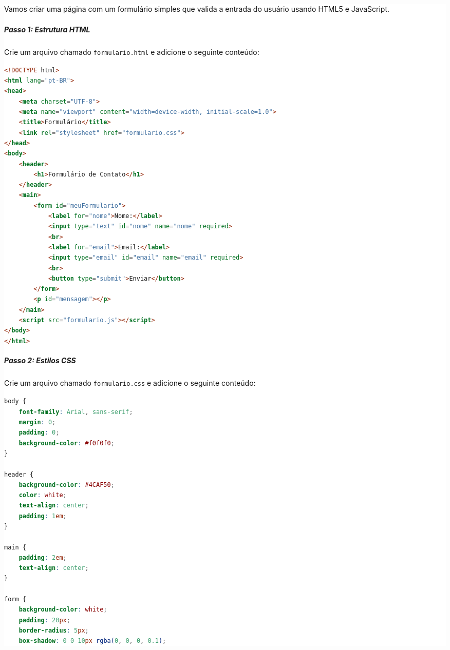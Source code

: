 Vamos criar uma página com um formulário simples que valida a entrada do usuário usando HTML5 e JavaScript.

##### Passo 1: Estrutura HTML

Crie um arquivo chamado `formulario.html` e adicione o seguinte conteúdo:

```html
<!DOCTYPE html>
<html lang="pt-BR">
<head>
    <meta charset="UTF-8">
    <meta name="viewport" content="width=device-width, initial-scale=1.0">
    <title>Formulário</title>
    <link rel="stylesheet" href="formulario.css">
</head>
<body>
    <header>
        <h1>Formulário de Contato</h1>
    </header>
    <main>
        <form id="meuFormulario">
            <label for="nome">Nome:</label>
            <input type="text" id="nome" name="nome" required>
            <br>
            <label for="email">Email:</label>
            <input type="email" id="email" name="email" required>
            <br>
            <button type="submit">Enviar</button>
        </form>
        <p id="mensagem"></p>
    </main>
    <script src="formulario.js"></script>
</body>
</html>
```

##### Passo 2: Estilos CSS

Crie um arquivo chamado `formulario.css` e adicione o seguinte conteúdo:

```css
body {
    font-family: Arial, sans-serif;
    margin: 0;
    padding: 0;
    background-color: #f0f0f0;
}

header {
    background-color: #4CAF50;
    color: white;
    text-align: center;
    padding: 1em;
}

main {
    padding: 2em;
    text-align: center;
}

form {
    background-color: white;
    padding: 20px;
    border-radius: 5px;
    box-shadow: 0 0 10px rgba(0, 0, 0, 0.1);
```